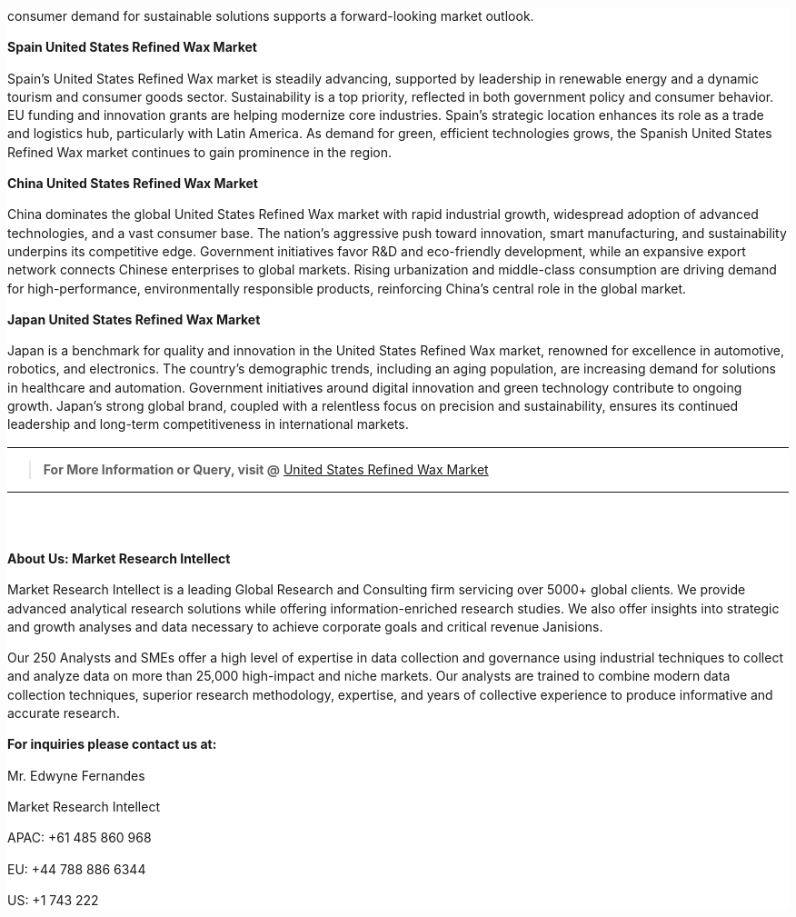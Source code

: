 consumer demand for sustainable solutions supports a forward-looking market outlook.</p><p class="" data-start="4424" data-end="4975"><strong data-start="4424" data-end="4445">Spain United States Refined Wax Market</strong></p><p class="" data-start="4424" data-end="4975">Spain&rsquo;s United States Refined Wax market is steadily advancing, supported by leadership in renewable energy and a dynamic tourism and consumer goods sector. Sustainability is a top priority, reflected in both government policy and consumer behavior. EU funding and innovation grants are helping modernize core industries. Spain&rsquo;s strategic location enhances its role as a trade and logistics hub, particularly with Latin America. As demand for green, efficient technologies grows, the Spanish United States Refined Wax market continues to gain prominence in the region.</p><p class="" data-start="4977" data-end="5589"><strong data-start="4977" data-end="4998">China United States Refined Wax Market</strong></p><p class="" data-start="4977" data-end="5589">China dominates the global United States Refined Wax market with rapid industrial growth, widespread adoption of advanced technologies, and a vast consumer base. The nation&rsquo;s aggressive push toward innovation, smart manufacturing, and sustainability underpins its competitive edge. Government initiatives favor R&amp;D and eco-friendly development, while an expansive export network connects Chinese enterprises to global markets. Rising urbanization and middle-class consumption are driving demand for high-performance, environmentally responsible products, reinforcing China&rsquo;s central role in the global market.</p><p class="" data-start="5591" data-end="6162"><strong data-start="5591" data-end="5612">Japan United States Refined Wax Market</strong></p><p class="" data-start="5591" data-end="6162">Japan is a benchmark for quality and innovation in the United States Refined Wax market, renowned for excellence in automotive, robotics, and electronics. The country&rsquo;s demographic trends, including an aging population, are increasing demand for solutions in healthcare and automation. Government initiatives around digital innovation and green technology contribute to ongoing growth. Japan&rsquo;s strong global brand, coupled with a relentless focus on precision and sustainability, ensures its continued leadership and long-term competitiveness in international markets.</p><hr /><blockquote><p><span class="font-[700]"><strong>For More Information or Query, visit&nbsp;@</strong>&nbsp;</span><span class="font-[700]"><a href="https://www.marketresearchintellect.com/product/global-refined-wax-market/?utm_source=Linkedin&utm_medium=019" target="_blank" data-tracking-control-name="article-ssr-frontend-pulse_little-text-block" data-tracking-will-navigate="" data-test-link="">United States Refined Wax Market</a></span></p></blockquote><hr /><h3>&nbsp;</h3><p><strong><span class="font-[700]">About Us: Market Research Intellect</span></strong></p><p><span class="">Market Research Intellect is a leading Global Research and Consulting firm servicing over 5000+ global clients. We provide advanced analytical research solutions while offering information-enriched research studies.&nbsp;</span>We also offer insights into strategic and growth analyses and data necessary to achieve corporate goals and critical revenue Janisions.</p><p><span class="">Our 250 Analysts and SMEs offer a high level of expertise in data collection and governance using industrial techniques to collect and analyze data on more than 25,000 high-impact and niche markets. Our analysts are trained to combine modern data collection techniques, superior research methodology, expertise, and years of collective experience to produce informative and accurate research.</span></p><p><strong>For inquiries please contact us at:</strong></p><p>Mr. Edwyne Fernandes</p><p>Market Research Intellect</p><p>APAC: +61 485 860 968</p><p>EU: +44 788 886 6344</p><p>US: +1 743 222